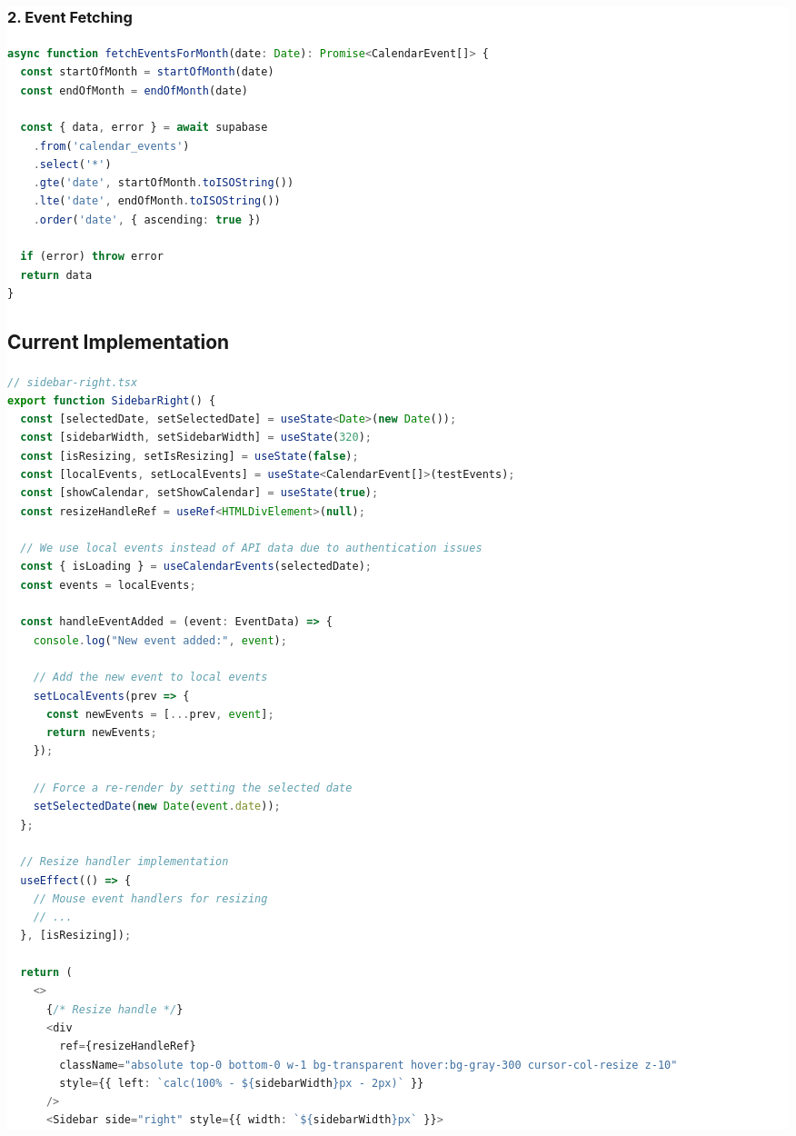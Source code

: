 ### 2. Event Fetching
```typescript
async function fetchEventsForMonth(date: Date): Promise<CalendarEvent[]> {
  const startOfMonth = startOfMonth(date)
  const endOfMonth = endOfMonth(date)
  
  const { data, error } = await supabase
    .from('calendar_events')
    .select('*')
    .gte('date', startOfMonth.toISOString())
    .lte('date', endOfMonth.toISOString())
    .order('date', { ascending: true })
  
  if (error) throw error
  return data
}
```

## Current Implementation

```typescript
// sidebar-right.tsx
export function SidebarRight() {
  const [selectedDate, setSelectedDate] = useState<Date>(new Date());
  const [sidebarWidth, setSidebarWidth] = useState(320);
  const [isResizing, setIsResizing] = useState(false);
  const [localEvents, setLocalEvents] = useState<CalendarEvent[]>(testEvents);
  const [showCalendar, setShowCalendar] = useState(true);
  const resizeHandleRef = useRef<HTMLDivElement>(null);
  
  // We use local events instead of API data due to authentication issues
  const { isLoading } = useCalendarEvents(selectedDate);
  const events = localEvents;

  const handleEventAdded = (event: EventData) => {
    console.log("New event added:", event);

    // Add the new event to local events
    setLocalEvents(prev => {
      const newEvents = [...prev, event];
      return newEvents;
    });

    // Force a re-render by setting the selected date
    setSelectedDate(new Date(event.date));
  };

  // Resize handler implementation
  useEffect(() => {
    // Mouse event handlers for resizing
    // ...
  }, [isResizing]);

  return (
    <>
      {/* Resize handle */}
      <div
        ref={resizeHandleRef}
        className="absolute top-0 bottom-0 w-1 bg-transparent hover:bg-gray-300 cursor-col-resize z-10"
        style={{ left: `calc(100% - ${sidebarWidth}px - 2px)` }}
      />
      <Sidebar side="right" style={{ width: `${sidebarWidth}px` }}>
```